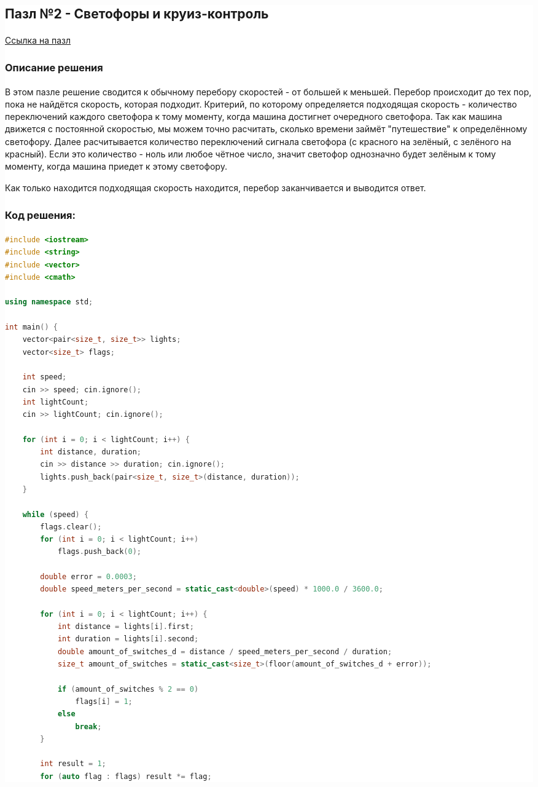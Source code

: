 ## Пазл №2 - Светофоры и круиз-контроль

[Ссылка на пазл](https://www.codingame.com/ide/puzzle/aneo)

### Описание решения

В этом пазле решение сводится к обычному перебору скоростей - от большей к меньшей. Перебор происходит до тех пор, пока не найдётся скорость, которая подходит. Критерий, по которому определяется подходящая скорость - количество переключений каждого светофора к тому моменту, когда машина достигнет очередного светофора. Так как машина движется с постоянной скоростью, мы можем точно расчитать, сколько времени займёт "путешествие" к определённому светофору. Далее расчитывается количество переключений сигнала светофора (с красного на зелёный, с зелёного на красный). Если это количество - ноль или любое чётное число, значит светофор однозначно будет зелёным к тому моменту, когда машина приедет к этому светофору.

Как только находится подходящая скорость находится, перебор заканчивается и выводится ответ.

### Код решения:
```c++
#include <iostream>
#include <string>
#include <vector>
#include <cmath>

using namespace std;

int main() {
    vector<pair<size_t, size_t>> lights;
    vector<size_t> flags;

    int speed;
    cin >> speed; cin.ignore();
    int lightCount;
    cin >> lightCount; cin.ignore();

    for (int i = 0; i < lightCount; i++) {
        int distance, duration;
        cin >> distance >> duration; cin.ignore();
        lights.push_back(pair<size_t, size_t>(distance, duration));
    }

    while (speed) {
        flags.clear();
        for (int i = 0; i < lightCount; i++)
            flags.push_back(0);

        double error = 0.0003;
        double speed_meters_per_second = static_cast<double>(speed) * 1000.0 / 3600.0;

        for (int i = 0; i < lightCount; i++) {
            int distance = lights[i].first;
            int duration = lights[i].second;
            double amount_of_switches_d = distance / speed_meters_per_second / duration;
            size_t amount_of_switches = static_cast<size_t>(floor(amount_of_switches_d + error));
            
            if (amount_of_switches % 2 == 0)
                flags[i] = 1;
            else
                break;
        }

        int result = 1;
        for (auto flag : flags) result *= flag;
```